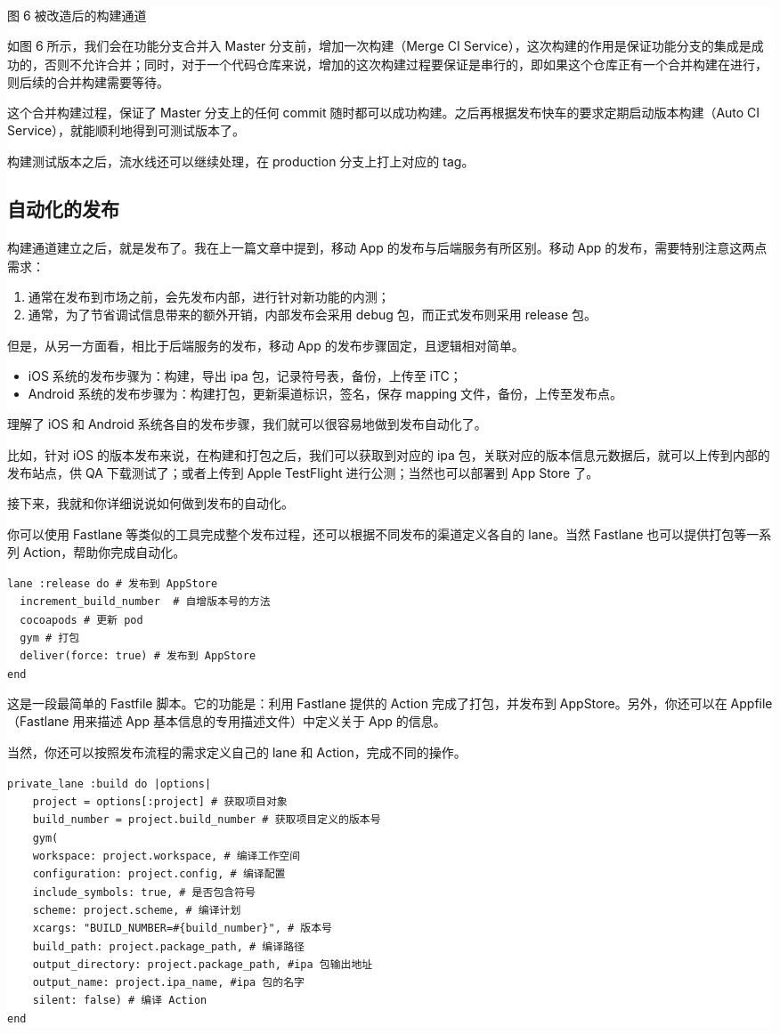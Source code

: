 图 6 被改造后的构建通道

如图 6 所示，我们会在功能分支合并入 Master 分支前，增加一次构建（Merge CI Service），这次构建的作用是保证功能分支的集成是成功的，否则不允许合并；同时，对于一个代码仓库来说，增加的这次构建过程要保证是串行的，即如果这个仓库正有一个合并构建在进行，则后续的合并构建需要等待。

这个合并构建过程，保证了 Master 分支上的任何 commit 随时都可以成功构建。之后再根据发布快车的要求定期启动版本构建（Auto CI Service），就能顺利地得到可测试版本了。

构建测试版本之后，流水线还可以继续处理，在 production 分支上打上对应的 tag。

## 自动化的发布

构建通道建立之后，就是发布了。我在上一篇文章中提到，移动 App 的发布与后端服务有所区别。移动 App 的发布，需要特别注意这两点需求：

1. 通常在发布到市场之前，会先发布内部，进行针对新功能的内测；
2. 通常，为了节省调试信息带来的额外开销，内部发布会采用 debug 包，而正式发布则采用 release 包。

但是，从另一方面看，相比于后端服务的发布，移动 App 的发布步骤固定，且逻辑相对简单。

- iOS 系统的发布步骤为：构建，导出 ipa 包，记录符号表，备份，上传至 iTC；
- Android 系统的发布步骤为：构建打包，更新渠道标识，签名，保存 mapping 文件，备份，上传至发布点。

理解了 iOS 和 Android 系统各自的发布步骤，我们就可以很容易地做到发布自动化了。

比如，针对 iOS 的版本发布来说，在构建和打包之后，我们可以获取到对应的 ipa 包，关联对应的版本信息元数据后，就可以上传到内部的发布站点，供 QA 下载测试了；或者上传到 Apple TestFlight 进行公测；当然也可以部署到 App Store 了。

接下来，我就和你详细说说如何做到发布的自动化。

你可以使用 Fastlane 等类似的工具完成整个发布过程，还可以根据不同发布的渠道定义各自的 lane。当然 Fastlane 也可以提供打包等一系列 Action，帮助你完成自动化。

```
lane :release do # 发布到 AppStore
  increment_build_number  # 自增版本号的方法
  cocoapods # 更新 pod
  gym # 打包 
  deliver(force: true) # 发布到 AppStore
end  
```

这是一段最简单的 Fastfile 脚本。它的功能是：利用 Fastlane 提供的 Action 完成了打包，并发布到 AppStore。另外，你还可以在 Appfile（Fastlane 用来描述 App 基本信息的专用描述文件）中定义关于 App 的信息。

当然，你还可以按照发布流程的需求定义自己的 lane 和 Action，完成不同的操作。

```
private_lane :build do |options|
    project = options[:project] # 获取项目对象
    build_number = project.build_number # 获取项目定义的版本号
    gym(
	workspace: project.workspace, # 编译工作空间
	configuration: project.config, # 编译配置
	include_symbols: true, # 是否包含符号
	scheme: project.scheme, # 编译计划
	xcargs: "BUILD_NUMBER=#{build_number}", # 版本号
	build_path: project.package_path, # 编译路径
	output_directory: project.package_path, #ipa 包输出地址
	output_name: project.ipa_name, #ipa 包的名字
	silent: false) # 编译 Action
end
```
